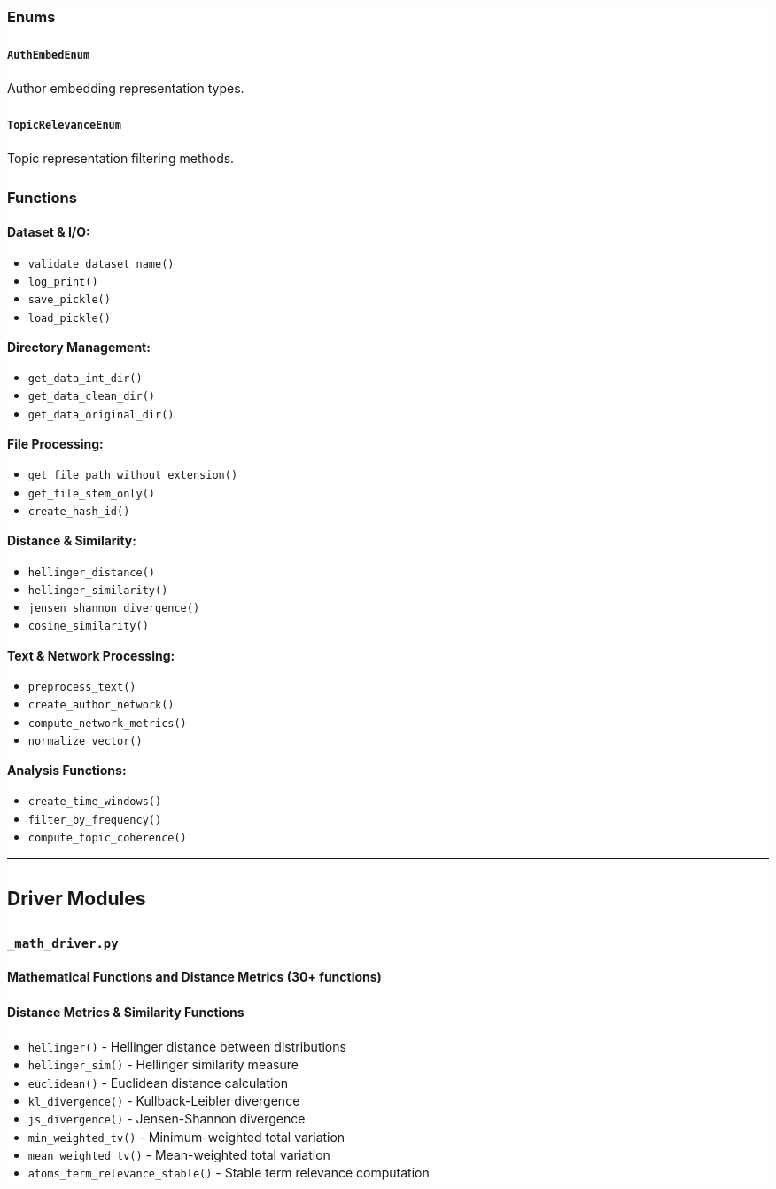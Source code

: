 ### Enums

#### `AuthEmbedEnum`
Author embedding representation types.

#### `TopicRelevanceEnum`
Topic representation filtering methods.

### Functions

**Dataset & I/O:**
- `validate_dataset_name()`
- `log_print()`
- `save_pickle()`
- `load_pickle()`

**Directory Management:**
- `get_data_int_dir()`
- `get_data_clean_dir()`
- `get_data_original_dir()`

**File Processing:**
- `get_file_path_without_extension()`
- `get_file_stem_only()`
- `create_hash_id()`

**Distance & Similarity:**
- `hellinger_distance()`
- `hellinger_similarity()`
- `jensen_shannon_divergence()`
- `cosine_similarity()`

**Text & Network Processing:**
- `preprocess_text()`
- `create_author_network()`
- `compute_network_metrics()`
- `normalize_vector()`

**Analysis Functions:**
- `create_time_windows()`
- `filter_by_frequency()`
- `compute_topic_coherence()`

---

## Driver Modules

### `_math_driver.py`

**Mathematical Functions and Distance Metrics (30+ functions)**

#### Distance Metrics & Similarity Functions
- `hellinger()` - Hellinger distance between distributions
- `hellinger_sim()` - Hellinger similarity measure
- `euclidean()` - Euclidean distance calculation
- `kl_divergence()` - Kullback-Leibler divergence
- `js_divergence()` - Jensen-Shannon divergence
- `min_weighted_tv()` - Minimum-weighted total variation
- `mean_weighted_tv()` - Mean-weighted total variation
- `atoms_term_relevance_stable()` - Stable term relevance computation

